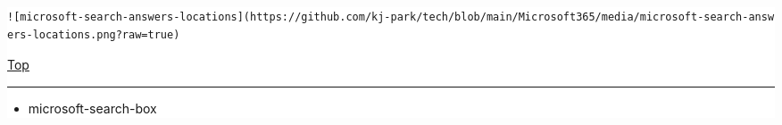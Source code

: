 	![microsoft-search-answers-locations](https://github.com/kj-park/tech/blob/main/Microsoft365/media/microsoft-search-answers-locations.png?raw=true)

[Top](#)

---

- microsoft-search-box
